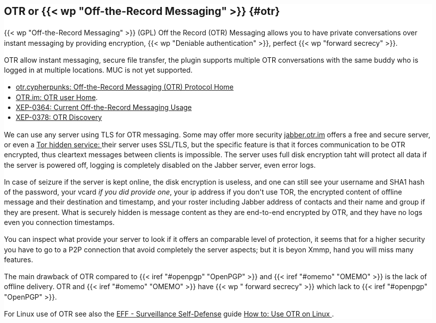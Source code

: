 ## OTR or {{< wp "Off-the-Record Messaging" >}} {#otr}
<a name="otr"></a>{{< wp "Off-the-Record Messaging" >}}
(GPL) Off the Record (OTR) Messaging allows you to have private
conversations over instant messaging by providing encryption,
{{< wp "Deniable authentication" >}}, perfect {{< wp "forward secrecy" >}}.

OTR allow instant messaging, secure file transfer,
the plugin supports multiple OTR conversations with the same buddy
who is logged in at multiple locations. MUC is not yet supported.

-   [otr.cypherpunks: Off-the-Record Messaging (OTR) Protocol
    Home](https://otr.cypherpunks.ca/)
-   [OTR.im: OTR user Home](https://www.otr.im/).
-   [XEP-0364: Current Off-the-Record Messaging Usage
    ](https://xmpp.org/extensions/xep-0364.html)
-   [XEP-0378: OTR Discovery
    ](https://xmpp.org/extensions/xep-0378.html)

We can use any server using TLS for OTR messaging. Some may offer
more security [jabber.otr.im](https://www.otr.im/chat.html) offers
a free and secure server, or even a
[Tor hidden service: ](https://www.torproject.org/docs/hidden-services.html.en)
their server uses SSL/TLS, but the specific feature is that it
forces communication to be OTR encrypted, thus cleartext messages
between clients is impossible. The server uses full disk
encryption taht will protect all data if the server is powered
off, logging is completely disabled on the Jabber server, even
error logs.

In case of seizure if the server is kept online, the
disk encryption is useless, and one can still see your username
and SHA1 hash of the password, your vcard _if you did provide
one_, your ip address if you don't use TOR, the encrypted content
of offline message and their destination and timestamp, and your
roster including Jabber address of contacts and their name and
group if they are present. What is securely hidden is message
content as they are end-to-end encrypted by OTR, and they have no
logs even you connection timestamps.

You can inspect what provide your server to look if it offers an
comparable level of protection, it seems that for a higher
security you have to go to a P2P connection that avoid completely
the server aspects; but it is beyon Xmmp, hand you will miss many
features.


The main drawback of OTR compared to
{{< iref "#openpgp" "OpenPGP" >}} and
{{< iref "#omemo" "OMEMO" >}} is the lack of offline
delivery. OTR and {{< iref "#omemo" "OMEMO" >}} have
{{< wp " forward secrecy" >}} which lack to
{{< iref "#openpgp" "OpenPGP" >}}.

For Linux use of OTR see also the
[EFF - Surveillance Self-Defense](https://ssd.eff.org/) guide
[How to: Use OTR on Linux
](https://ssd.eff.org/en/module/how-use-otr-linux).
